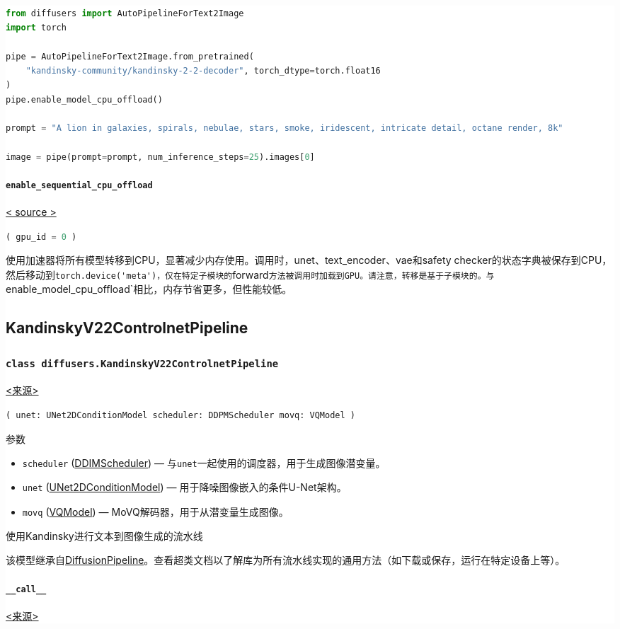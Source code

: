 ```py
from diffusers import AutoPipelineForText2Image
import torch

pipe = AutoPipelineForText2Image.from_pretrained(
    "kandinsky-community/kandinsky-2-2-decoder", torch_dtype=torch.float16
)
pipe.enable_model_cpu_offload()

prompt = "A lion in galaxies, spirals, nebulae, stars, smoke, iridescent, intricate detail, octane render, 8k"

image = pipe(prompt=prompt, num_inference_steps=25).images[0]
```

#### `enable_sequential_cpu_offload`

[< source >](https://github.com/huggingface/diffusers/blob/v0.26.3/src/diffusers/pipelines/kandinsky2_2/pipeline_kandinsky2_2_combined.py#L181)

```py
( gpu_id = 0 )
```

使用加速器将所有模型转移到CPU，显著减少内存使用。调用时，unet、text_encoder、vae和safety checker的状态字典被保存到CPU，然后移动到`torch.device('meta')，仅在特定子模块的`forward`方法被调用时加载到GPU。请注意，转移是基于子模块的。与`enable_model_cpu_offload`相比，内存节省更多，但性能较低。

## KandinskyV22ControlnetPipeline

### `class diffusers.KandinskyV22ControlnetPipeline`

[<来源>](https://github.com/huggingface/diffusers/blob/v0.26.3/src/diffusers/pipelines/kandinsky2_2/pipeline_kandinsky2_2_controlnet.py#L106)

```py
( unet: UNet2DConditionModel scheduler: DDPMScheduler movq: VQModel )
```

参数

+   `scheduler` ([DDIMScheduler](/docs/diffusers/v0.26.3/en/api/schedulers/ddim#diffusers.DDIMScheduler)) — 与`unet`一起使用的调度器，用于生成图像潜变量。

+   `unet` ([UNet2DConditionModel](/docs/diffusers/v0.26.3/en/api/models/unet2d-cond#diffusers.UNet2DConditionModel)) — 用于降噪图像嵌入的条件U-Net架构。

+   `movq` ([VQModel](/docs/diffusers/v0.26.3/en/api/models/vq#diffusers.VQModel)) — MoVQ解码器，用于从潜变量生成图像。

使用Kandinsky进行文本到图像生成的流水线

该模型继承自[DiffusionPipeline](/docs/diffusers/v0.26.3/en/api/pipelines/overview#diffusers.DiffusionPipeline)。查看超类文档以了解库为所有流水线实现的通用方法（如下载或保存，运行在特定设备上等）。

#### `__call__`

[<来源>](https://github.com/huggingface/diffusers/blob/v0.26.3/src/diffusers/pipelines/kandinsky2_2/pipeline_kandinsky2_2_controlnet.py#L151)
